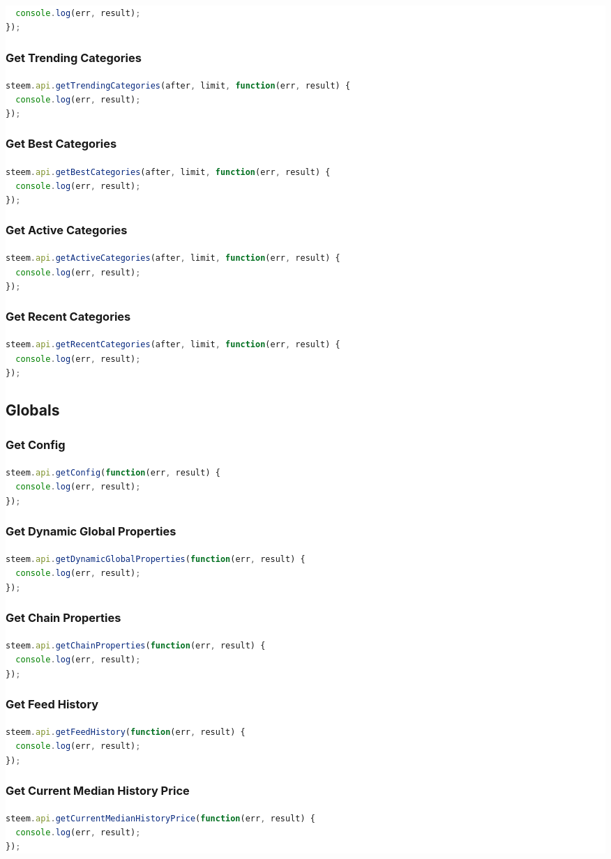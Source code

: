 ```js
  console.log(err, result);
});
```
### Get Trending Categories
```js
steem.api.getTrendingCategories(after, limit, function(err, result) {
  console.log(err, result);
});
```
### Get Best Categories
```js
steem.api.getBestCategories(after, limit, function(err, result) {
  console.log(err, result);
});
```
### Get Active Categories
```js
steem.api.getActiveCategories(after, limit, function(err, result) {
  console.log(err, result);
});
```
### Get Recent Categories
```js
steem.api.getRecentCategories(after, limit, function(err, result) {
  console.log(err, result);
});
```

## Globals

### Get Config
```js
steem.api.getConfig(function(err, result) {
  console.log(err, result);
});
```
### Get Dynamic Global Properties
```js
steem.api.getDynamicGlobalProperties(function(err, result) {
  console.log(err, result);
});
```
### Get Chain Properties
```js
steem.api.getChainProperties(function(err, result) {
  console.log(err, result);
});
```
### Get Feed History
```js
steem.api.getFeedHistory(function(err, result) {
  console.log(err, result);
});
```
### Get Current Median History Price
```js
steem.api.getCurrentMedianHistoryPrice(function(err, result) {
  console.log(err, result);
});
```
